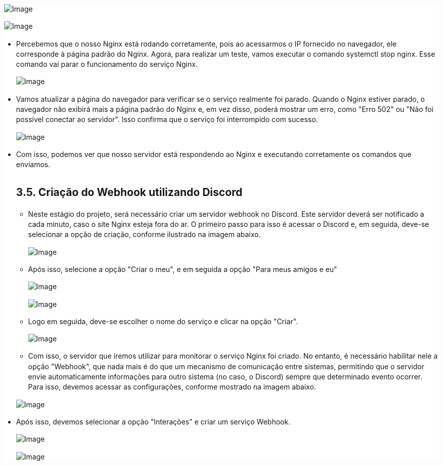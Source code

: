    ![Image](https://github.com/user-attachments/assets/b8d4b113-7df5-47e7-8a52-dbb1f28b1a17)

  ![Image](https://github.com/user-attachments/assets/1518ba7d-cef9-48f2-982d-52fac7c143c4)

- Percebemos que o nosso Nginx está rodando corretamente, pois ao acessarmos o IP fornecido no navegador, ele corresponde à página padrão do Nginx. Agora, para realizar um teste, vamos executar o comando systemctl stop nginx. Esse comando vai parar o funcionamento do serviço Nginx.

  ![Image](https://github.com/user-attachments/assets/4cc9930d-d941-42a1-aaf6-9d249db8165a)

- Vamos atualizar a página do navegador para verificar se o serviço realmente foi parado. Quando o Nginx estiver parado, o navegador não exibirá mais a página padrão do Nginx e, em vez disso, poderá mostrar um erro, como "Erro 502" ou "Não foi possível conectar ao servidor". Isso confirma que o serviço foi interrompido com sucesso.

  ![Image](https://github.com/user-attachments/assets/34af50c5-230d-49b8-827f-41ebb4722a71)

- Com isso, podemos ver que nosso servidor está respondendo ao Nginx e executando corretamente os comandos que enviamos.

  ## 3.5. Criação do Webhook utilizando Discord

  - Neste estágio do projeto, será necessário criar um servidor webhook no Discord. Este servidor deverá ser notificado a cada minuto, caso o site Nginx esteja fora do ar. O primeiro passo para isso é acessar o Discord e, em seguida, deve-se selecionar a opção de criação, conforme ilustrado na imagem abaixo.
 
     ![Image](https://github.com/user-attachments/assets/95f72cee-d295-43de-9a2f-4d92e3746105)

  - Após isso, selecione a opção "Criar o meu", e em seguida a opção "Para meus amigos e eu"
 
     ![Image](https://github.com/user-attachments/assets/c8b8ef55-b29c-43ce-980f-988051ca48fd)

     ![Image](https://github.com/user-attachments/assets/5c146815-b103-4e7d-a187-740e4f0afb1b)

   - Logo em seguida, deve-se escolher o nome do serviço e clicar na opção "Criar".
 
     ![Image](https://github.com/user-attachments/assets/46808eb8-4172-4132-918d-137bd2affb77)

   - Com isso, o servidor que iremos utilizar para monitorar o serviço Nginx foi criado. No entanto, é necessário habilitar nele a opção "Webhook", que nada mais é do que um mecanismo de comunicação entre sistemas, permitindo que o servidor envie automaticamente informações para outro sistema (no caso, o Discord) sempre que determinado evento ocorrer. Para isso, devemos acessar as configurações, conforme mostrado na imagem abaixo.
 
   ![Image](https://github.com/user-attachments/assets/044bff05-8a47-4b31-9a57-7c806f67d437)

- Após isso, devemos selecionar a opção "Interações" e criar um serviço Webhook.

  ![Image](https://github.com/user-attachments/assets/75a6c652-32e2-44b6-8376-1e4b980ea2bc)

  ![Image](https://github.com/user-attachments/assets/75356d6b-503c-4aff-b4de-5358d707bab3)
